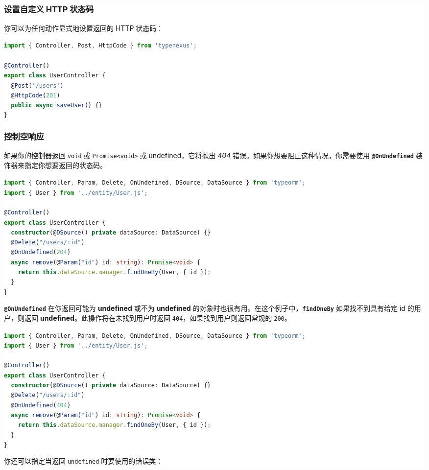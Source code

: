 ### 设置自定义 HTTP 状态码

你可以为任何动作显式地设置返回的 HTTP 状态码：

```typescript
import { Controller, Post, HttpCode } from 'typenexus';

@Controller()
export class UserController {
  @Post('/users')
  @HttpCode(201)
  public async saveUser() {}
}
```

### 控制空响应

如果你的控制器返回 `void` 或 `Promise<void>` 或 undefined，它将抛出 _404_ 错误。如果你想要阻止这种情况，你需要使用 **`@OnUndefined`** 装饰器来指定你想要返回的状态码。

```typescript
import { Controller, Param, Delete, OnUndefined, DSource, DataSource } from 'typeorm';
import { User } from '../entity/User.js';

@Controller()
export class UserController {
  constructor(@DSource() private dataSource: DataSource) {}
  @Delete("/users/:id")
  @OnUndefined(204)
  async remove(@Param("id") id: string): Promise<void> {
    return this.dataSource.manager.findOneBy(User, { id });
  }
}
```

**`@OnUndefined`** 在你返回可能为 **undefined** 或不为 **undefined** 的对象时也很有用。在这个例子中，**`findOneBy`** 如果找不到具有给定 id 的用户，则返回 **undefined**。此操作将在未找到用户时返回 `404`，如果找到用户则返回常规的 `200`。

```typescript
import { Controller, Param, Delete, OnUndefined, DSource, DataSource } from 'typeorm';
import { User } from '../entity/User.js';

@Controller()
export class UserController {
  constructor(@DSource() private dataSource: DataSource) {}
  @Delete("/users/:id")
  @OnUndefined(404)
  async remove(@Param("id") id: string): Promise<void> {
    return this.dataSource.manager.findOneBy(User, { id });
  }
}
```

你还可以指定当返回 `undefined` 时要使用的错误类：
